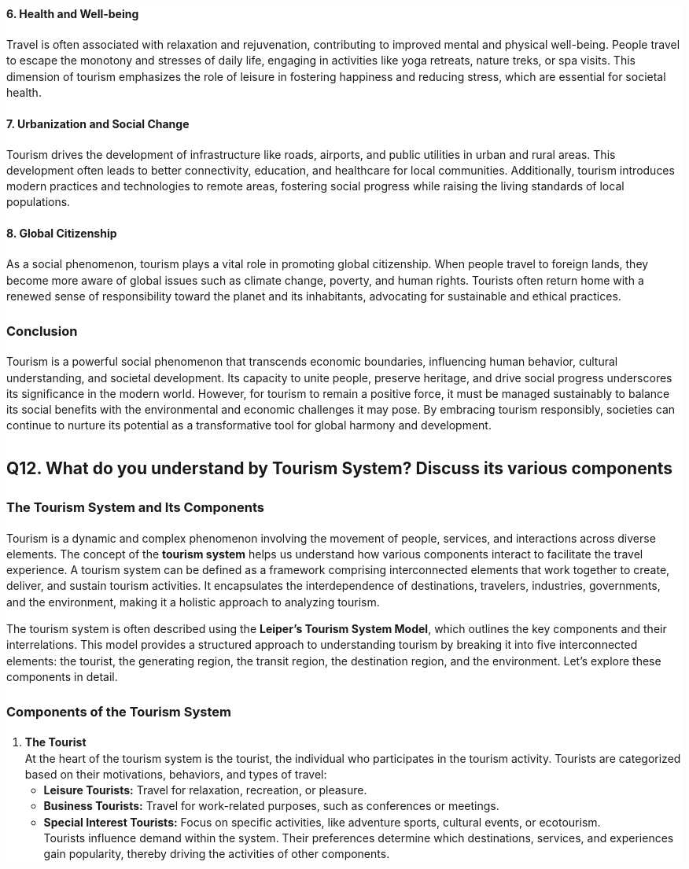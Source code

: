 #### 6. **Health and Well-being**  

Travel is often associated with relaxation and rejuvenation, contributing to improved mental and physical well-being. People travel to escape the monotony and stresses of daily life, engaging in activities like yoga retreats, nature treks, or spa visits. This dimension of tourism emphasizes the role of leisure in fostering happiness and reducing stress, which are essential for societal health.

#### 7. **Urbanization and Social Change**  

Tourism drives the development of infrastructure like roads, airports, and public utilities in urban and rural areas. This development often leads to better connectivity, education, and healthcare for local communities. Additionally, tourism introduces modern practices and technologies to remote areas, fostering social progress while raising the living standards of local populations.

#### 8. **Global Citizenship**  

As a social phenomenon, tourism plays a vital role in promoting global citizenship. When people travel to foreign lands, they become more aware of global issues such as climate change, poverty, and human rights. Tourists often return home with a renewed sense of responsibility toward the planet and its inhabitants, advocating for sustainable and ethical practices.

### Conclusion

Tourism is a powerful social phenomenon that transcends economic boundaries, influencing human behavior, cultural understanding, and societal development. Its capacity to unite people, preserve heritage, and drive social progress underscores its significance in the modern world. However, for tourism to remain a positive force, it must be managed sustainably to balance its social benefits with the environmental and economic challenges it may pose. By embracing tourism responsibly, societies can continue to nurture its potential as a transformative tool for global harmony and development.

## Q12. What do you understand by Tourism System? Discuss its various components

### The Tourism System and Its Components

Tourism is a dynamic and complex phenomenon involving the movement of people, services, and interactions across diverse elements. The concept of the **tourism system** helps us understand how various components interact to facilitate the travel experience. A tourism system can be defined as a framework comprising interconnected elements that work together to create, deliver, and sustain tourism activities. It encapsulates the interdependence of destinations, travelers, industries, governments, and the environment, making it a holistic approach to analyzing tourism.

The tourism system is often described using the **Leiper’s Tourism System Model**, which outlines the key components and their interrelations. This model provides a structured approach to understanding tourism by breaking it into five interconnected elements: the tourist, the generating region, the transit region, the destination region, and the environment. Let’s explore these components in detail.

### Components of the Tourism System

1. **The Tourist**  
   At the heart of the tourism system is the tourist, the individual who participates in the tourism activity. Tourists are categorized based on their motivations, behaviors, and types of travel:  
   - **Leisure Tourists:** Travel for relaxation, recreation, or pleasure.  
   - **Business Tourists:** Travel for work-related purposes, such as conferences or meetings.  
   - **Special Interest Tourists:** Focus on specific activities, like adventure sports, cultural events, or ecotourism.  
   Tourists influence demand within the system. Their preferences determine which destinations, services, and experiences gain popularity, thereby driving the activities of other components.

